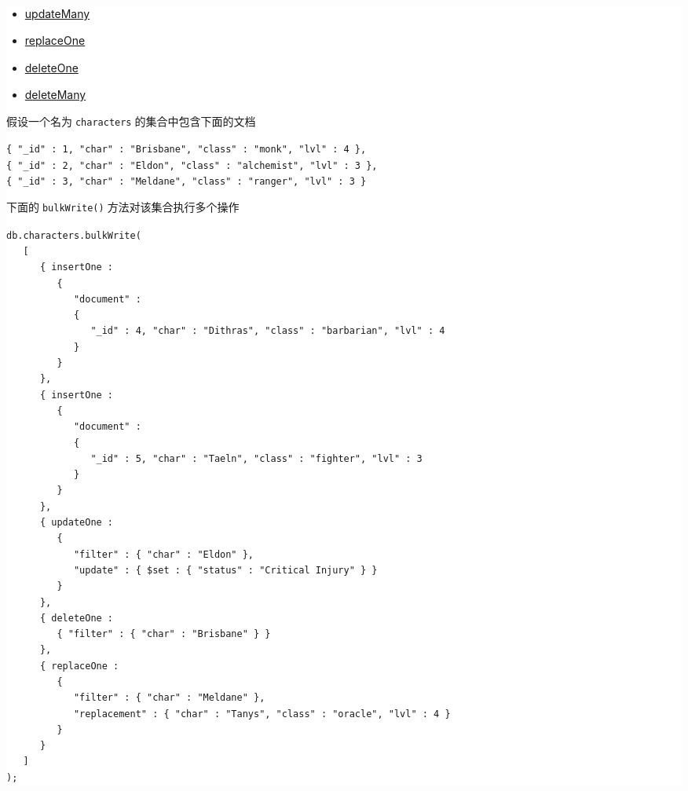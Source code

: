 *   [updateMany](https://xie.infoq.cn/link?target=https%3A%2F%2Fwww.mongodb.com%2Fdocs%2Fmanual%2Freference%2Fmethod%2Fdb.collection.bulkWrite%2F%23std-label-bulkwrite-write-operations-updateOneMany)  
    
*   [replaceOne](https://xie.infoq.cn/link?target=https%3A%2F%2Fwww.mongodb.com%2Fdocs%2Fmanual%2Freference%2Fmethod%2Fdb.collection.bulkWrite%2F%23std-label-bulkwrite-write-operations-replaceOne)  
    
*   [deleteOne](https://xie.infoq.cn/link?target=https%3A%2F%2Fwww.mongodb.com%2Fdocs%2Fmanual%2Freference%2Fmethod%2Fdb.collection.bulkWrite%2F%23std-label-bulkwrite-write-operations-deleteOneMany)  
    
*   [deleteMany](https://xie.infoq.cn/link?target=https%3A%2F%2Fwww.mongodb.com%2Fdocs%2Fmanual%2Freference%2Fmethod%2Fdb.collection.bulkWrite%2F%23std-label-bulkwrite-write-operations-deleteOneMany)  
    

假设一个名为 `characters` 的集合中包含下面的文档

```
{ "_id" : 1, "char" : "Brisbane", "class" : "monk", "lvl" : 4 },
{ "_id" : 2, "char" : "Eldon", "class" : "alchemist", "lvl" : 3 },
{ "_id" : 3, "char" : "Meldane", "class" : "ranger", "lvl" : 3 }
```

下面的 `bulkWrite()` 方法对该集合执行多个操作

```
db.characters.bulkWrite(
   [
      { insertOne :
         {
            "document" :
            {
               "_id" : 4, "char" : "Dithras", "class" : "barbarian", "lvl" : 4
            }
         }
      },
      { insertOne :
         {
            "document" :
            {
               "_id" : 5, "char" : "Taeln", "class" : "fighter", "lvl" : 3
            }
         }
      },
      { updateOne :
         {
            "filter" : { "char" : "Eldon" },
            "update" : { $set : { "status" : "Critical Injury" } }
         }
      },
      { deleteOne :
         { "filter" : { "char" : "Brisbane" } }
      },
      { replaceOne :
         {
            "filter" : { "char" : "Meldane" },
            "replacement" : { "char" : "Tanys", "class" : "oracle", "lvl" : 4 }
         }
      }
   ]
);
```
